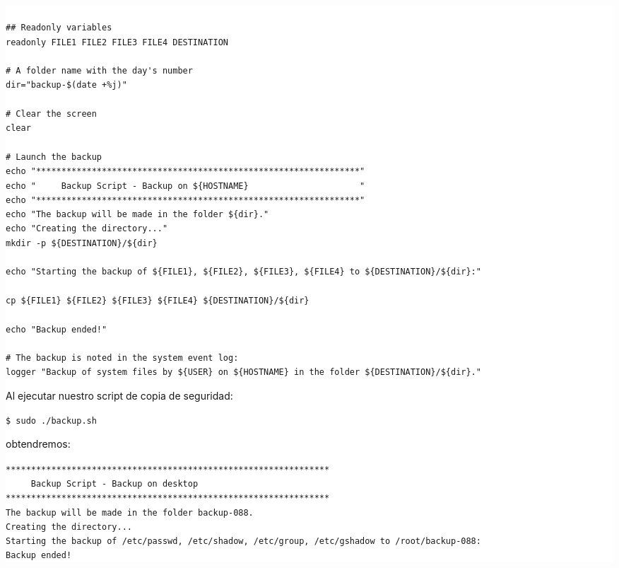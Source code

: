 ```

## Readonly variables
readonly FILE1 FILE2 FILE3 FILE4 DESTINATION

# A folder name with the day's number
dir="backup-$(date +%j)"

# Clear the screen
clear

# Launch the backup
echo "****************************************************************"
echo "     Backup Script - Backup on ${HOSTNAME}                      "
echo "****************************************************************"
echo "The backup will be made in the folder ${dir}."
echo "Creating the directory..."
mkdir -p ${DESTINATION}/${dir}

echo "Starting the backup of ${FILE1}, ${FILE2}, ${FILE3}, ${FILE4} to ${DESTINATION}/${dir}:"

cp ${FILE1} ${FILE2} ${FILE3} ${FILE4} ${DESTINATION}/${dir}

echo "Backup ended!"

# The backup is noted in the system event log:
logger "Backup of system files by ${USER} on ${HOSTNAME} in the folder ${DESTINATION}/${dir}."
```

Al ejecutar nuestro script de copia de seguridad:

```
$ sudo ./backup.sh
```

obtendremos:

```
****************************************************************
     Backup Script - Backup on desktop                      
****************************************************************
The backup will be made in the folder backup-088.
Creating the directory...
Starting the backup of /etc/passwd, /etc/shadow, /etc/group, /etc/gshadow to /root/backup-088:
Backup ended!
```

